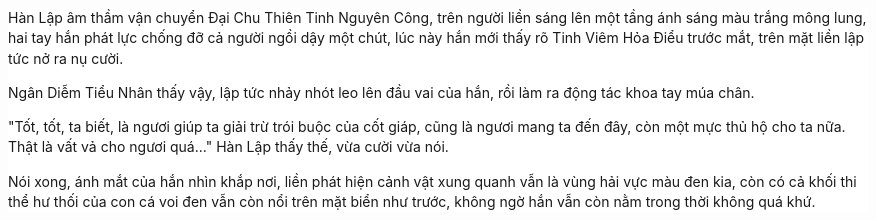 Hàn Lập âm thầm vận chuyển Đại Chu Thiên Tinh Nguyên Công, trên người liền sáng lên một tầng ánh sáng màu trắng mông lung, hai tay hắn phát lực chống đỡ cả người ngồi dậy một chút, lúc này hắn mới thấy rõ Tinh Viêm Hỏa Điểu trước mắt, trên mặt liền lập tức nở ra nụ cười.

Ngân Diễm Tiểu Nhân thấy vậy, lập tức nhảy nhót leo lên đầu vai của hắn, rồi làm ra động tác khoa tay múa chân.

"Tốt, tốt, ta biết, là ngươi giúp ta giải trừ trói buộc của cốt giáp, cũng là ngươi mang ta đến đây, còn một mực thủ hộ cho ta nữa. Thật là vất vả cho ngươi quá..." Hàn Lập thấy thế, vừa cười vừa nói.

Nói xong, ánh mắt của hắn nhìn khắp nơi, liền phát hiện cảnh vật xung quanh vẫn là vùng hải vực màu đen kia, còn có cả khối thi thể hư thối của con cá voi đen vẫn còn nổi trên mặt biển như trước, không ngờ hắn vẫn còn nằm trong thời không quá khứ.
